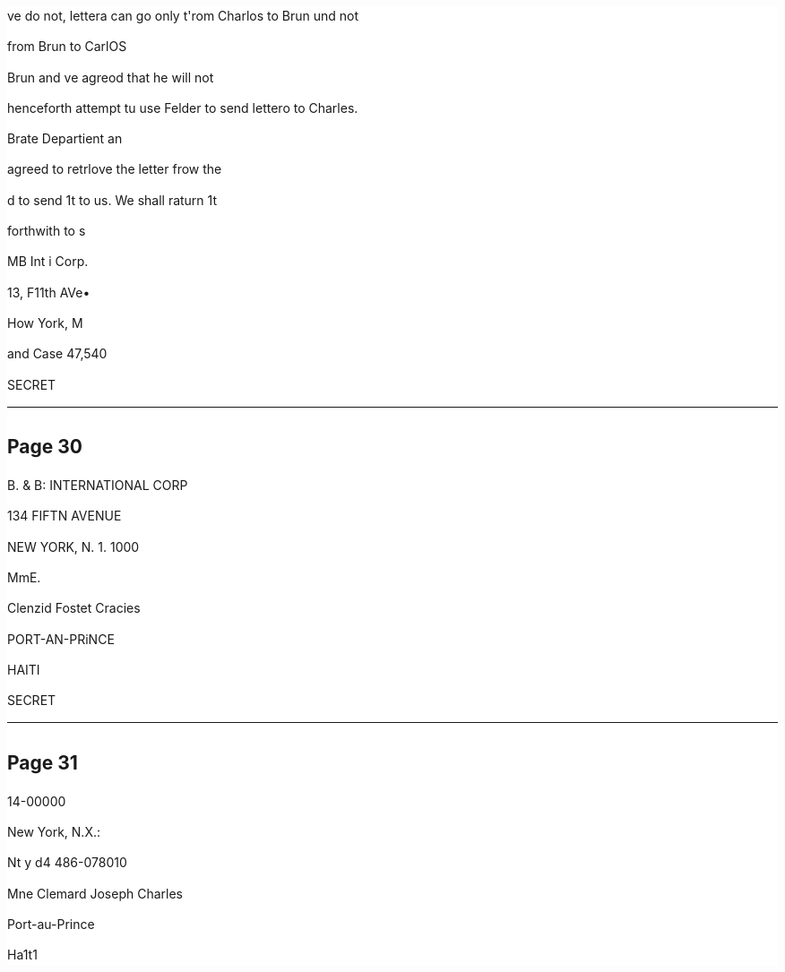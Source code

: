 ve do not, lettera can go only t'rom Charlos to Brun und not

from Brun to CarlOS

Brun and ve agreod that he will not

henceforth attempt tu use Felder to send lettero to Charles.

Brate Departient an

agreed to retrlove the letter frow the

d to send 1t to us. We shall raturn 1t

forthwith to s

MB Int i Corp.

13, F11th AVe•

How York, M

and Case 47,540

SECRET

---

## Page 30

B. & B: INTERNATIONAL CORP

134 FIFTN AVENUE

NEW YORK, N. 1. 1000

MmE.

Clenzid Fostet Cracies

PORT-AN-PRiNCE

HAITI

SECRET

---

## Page 31

14-00000

New York, N.X.:

Nt y d4 486-078010

Mne Clemard Joseph Charles

Port-au-Prince

Ha1t1
